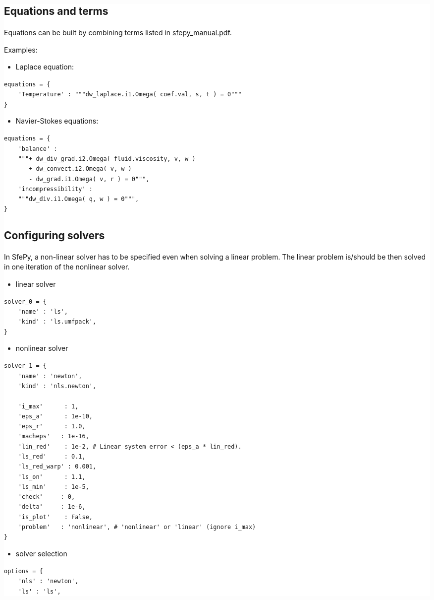```

```

## Equations and terms ##

Equations can be built by combining terms listed in [sfepy\_manual.pdf](http://sfepy.googlecode.com/svn/web/docs/sfepy_manual.pdf).

Examples:

  * Laplace equation:
```
equations = {
    'Temperature' : """dw_laplace.i1.Omega( coef.val, s, t ) = 0"""
}
```
  * Navier-Stokes equations:
```
equations = {
    'balance' :
    """+ dw_div_grad.i2.Omega( fluid.viscosity, v, w )
       + dw_convect.i2.Omega( v, w )
       - dw_grad.i1.Omega( v, r ) = 0""",
    'incompressibility' :
    """dw_div.i1.Omega( q, w ) = 0""",
}
```

## Configuring solvers ##

In SfePy, a non-linear solver has to be specified even when solving a linear problem. The linear problem is/should be then solved in one iteration of the nonlinear solver.

  * linear solver
```
solver_0 = {
    'name' : 'ls',
    'kind' : 'ls.umfpack',
}
```
  * nonlinear solver
```
solver_1 = {
    'name' : 'newton',
    'kind' : 'nls.newton',

    'i_max'      : 1,
    'eps_a'      : 1e-10,
    'eps_r'      : 1.0,
    'macheps'   : 1e-16,
    'lin_red'    : 1e-2, # Linear system error < (eps_a * lin_red).
    'ls_red'     : 0.1,
    'ls_red_warp' : 0.001,
    'ls_on'      : 1.1,
    'ls_min'     : 1e-5,
    'check'     : 0,
    'delta'     : 1e-6,
    'is_plot'    : False,
    'problem'   : 'nonlinear', # 'nonlinear' or 'linear' (ignore i_max)
}
```
  * solver selection
```
options = {
    'nls' : 'newton',
    'ls' : 'ls',
```